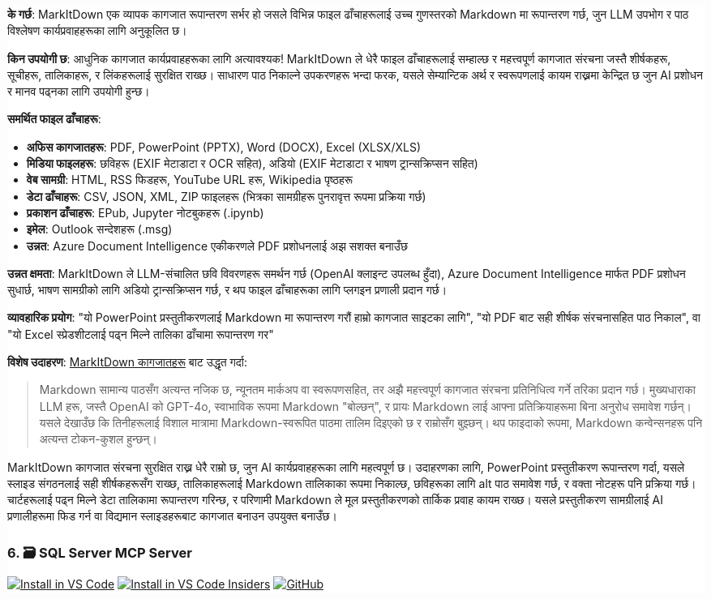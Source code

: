 **के गर्छ**: MarkItDown एक व्यापक कागजात रूपान्तरण सर्भर हो जसले विभिन्न फाइल ढाँचाहरूलाई उच्च गुणस्तरको Markdown मा रूपान्तरण गर्छ, जुन LLM उपभोग र पाठ विश्लेषण कार्यप्रवाहहरूका लागि अनुकूलित छ।

**किन उपयोगी छ**: आधुनिक कागजात कार्यप्रवाहहरूका लागि अत्यावश्यक! MarkItDown ले धेरै फाइल ढाँचाहरूलाई सम्हाल्छ र महत्त्वपूर्ण कागजात संरचना जस्तै शीर्षकहरू, सूचीहरू, तालिकाहरू, र लिंकहरूलाई सुरक्षित राख्छ। साधारण पाठ निकाल्ने उपकरणहरू भन्दा फरक, यसले सेम्यान्टिक अर्थ र स्वरूपणलाई कायम राख्नमा केन्द्रित छ जुन AI प्रशोधन र मानव पढ्नका लागि उपयोगी हुन्छ।

**समर्थित फाइल ढाँचाहरू**:
- **अफिस कागजातहरू**: PDF, PowerPoint (PPTX), Word (DOCX), Excel (XLSX/XLS)
- **मिडिया फाइलहरू**: छविहरू (EXIF मेटाडाटा र OCR सहित), अडियो (EXIF मेटाडाटा र भाषण ट्रान्सक्रिप्सन सहित)
- **वेब सामग्री**: HTML, RSS फिडहरू, YouTube URL हरू, Wikipedia पृष्ठहरू
- **डेटा ढाँचाहरू**: CSV, JSON, XML, ZIP फाइलहरू (भित्रका सामग्रीहरू पुनरावृत्त रूपमा प्रक्रिया गर्छ)
- **प्रकाशन ढाँचाहरू**: EPub, Jupyter नोटबुकहरू (.ipynb)
- **इमेल**: Outlook सन्देशहरू (.msg)
- **उन्नत**: Azure Document Intelligence एकीकरणले PDF प्रशोधनलाई अझ सशक्त बनाउँछ

**उन्नत क्षमता**: MarkItDown ले LLM-संचालित छवि विवरणहरू समर्थन गर्छ (OpenAI क्लाइन्ट उपलब्ध हुँदा), Azure Document Intelligence मार्फत PDF प्रशोधन सुधार्छ, भाषण सामग्रीको लागि अडियो ट्रान्सक्रिप्सन गर्छ, र थप फाइल ढाँचाहरूका लागि प्लगइन प्रणाली प्रदान गर्छ।

**व्यावहारिक प्रयोग**: "यो PowerPoint प्रस्तुतीकरणलाई Markdown मा रूपान्तरण गरौं हाम्रो कागजात साइटका लागि", "यो PDF बाट सही शीर्षक संरचनासहित पाठ निकाल", वा "यो Excel स्प्रेडशीटलाई पढ्न मिल्ने तालिका ढाँचामा रूपान्तरण गर"

**विशेष उदाहरण**: [MarkItDown कागजातहरू](https://github.com/microsoft/markitdown#why-markdown) बाट उद्धृत गर्दा:


> Markdown सामान्य पाठसँग अत्यन्त नजिक छ, न्यूनतम मार्कअप वा स्वरूपणसहित, तर अझै महत्त्वपूर्ण कागजात संरचना प्रतिनिधित्व गर्ने तरिका प्रदान गर्छ। मुख्यधाराका LLM हरू, जस्तै OpenAI को GPT-4o, स्वाभाविक रूपमा Markdown "बोल्छन्", र प्रायः Markdown लाई आफ्ना प्रतिक्रियाहरूमा बिना अनुरोध समावेश गर्छन्। यसले देखाउँछ कि तिनीहरूलाई विशाल मात्रामा Markdown-स्वरूपित पाठमा तालिम दिइएको छ र राम्रोसँग बुझ्छन्। थप फाइदाको रूपमा, Markdown कन्वेन्सनहरू पनि अत्यन्त टोकन-कुशल हुन्छन्।

MarkItDown कागजात संरचना सुरक्षित राख्न धेरै राम्रो छ, जुन AI कार्यप्रवाहहरूका लागि महत्वपूर्ण छ। उदाहरणका लागि, PowerPoint प्रस्तुतीकरण रूपान्तरण गर्दा, यसले स्लाइड संगठनलाई सही शीर्षकहरूसँग राख्छ, तालिकाहरूलाई Markdown तालिकाका रूपमा निकाल्छ, छविहरूका लागि alt पाठ समावेश गर्छ, र वक्ता नोटहरू पनि प्रक्रिया गर्छ। चार्टहरूलाई पढ्न मिल्ने डेटा तालिकामा रूपान्तरण गरिन्छ, र परिणामी Markdown ले मूल प्रस्तुतीकरणको तार्किक प्रवाह कायम राख्छ। यसले प्रस्तुतीकरण सामग्रीलाई AI प्रणालीहरूमा फिड गर्न वा विद्यमान स्लाइडहरूबाट कागजात बनाउन उपयुक्त बनाउँछ।

### 6. 🗃️ SQL Server MCP Server

[![Install in VS Code](https://img.shields.io/badge/VS_Code-Install_SQL_Database-0098FF?style=flat-square&logo=visualstudiocode&logoColor=white)](https://vscode.dev/redirect/mcp/install?name=Azure%20SQL%20Database&config=%7B%22command%22%3A%22npx%22%2C%22args%22%3A%5B%22-y%22%2C%22%40azure%2Fmcp%40latest%22%2C%22server%22%2C%22start%22%2C%22--namespace%22%2C%22sql%22%5D%7D) [![Install in VS Code Insiders](https://img.shields.io/badge/VS_Code_Insiders-Install_SQL_Database-24bfa5?style=flat-square&logo=visualstudiocode&logoColor=white)](https://insiders.vscode.dev/redirect/mcp/install?name=Azure%20SQL%20Database&config=%7B%22command%22%3A%22npx%22%2C%22args%22%3A%5B%22-y%22%2C%22%40azure%2Fmcp%40latest%22%2C%22server%22%2C%22start%22%2C%22--namespace%22%2C%22sql%22%5D%7D&quality=insiders) [![GitHub](https://img.shields.io/badge/GitHub-View_Repository-181717?style=flat-square&logo=github&logoColor=white)](https://github.com/Azure/azure-mcp)
